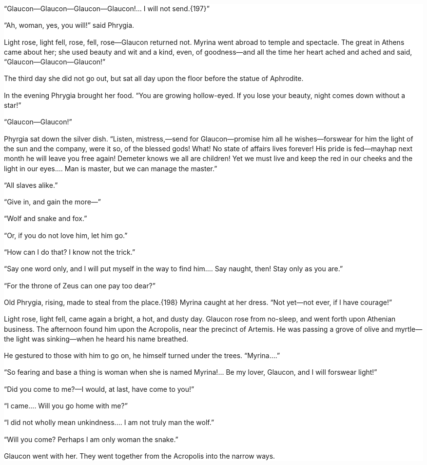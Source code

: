 “Glaucon—Glaucon—Glaucon—Glaucon!... I will not send.{197}”

“Ah, woman, yes, you will!” said Phrygia.

Light rose, light fell, rose, fell, rose—Glaucon returned not. Myrina went abroad to temple and spectacle. The great in Athens came about her; she used beauty and wit and a kind, even, of goodness—and all the time her heart ached and ached and said, “Glaucon—Glaucon—Glaucon!”

The third day she did not go out, but sat all day upon the floor before the statue of Aphrodite.

In the evening Phrygia brought her food. “You are growing hollow-eyed. If you lose your beauty, night comes down without a star!”

“Glaucon—Glaucon!”

Phyrgia sat down the silver dish. “Listen, mistress,—send for Glaucon—promise him all he wishes—forswear for him the light of the sun and the company, were it so, of the blessed gods! What! No state of affairs lives forever! His pride is fed—mayhap next month he will leave you free again! Demeter knows we all are children! Yet we must live and keep the red in our cheeks and the light in our eyes.... Man is master, but we can manage the master.”

“All slaves alike.”

“Give in, and gain the more—”

“Wolf and snake and fox.”

“Or, if you do not love him, let him go.”

“How can I do that? I know not the trick.”

“Say one word only, and I will put myself in the way to find him.... Say naught, then! Stay only as you are.”

“For the throne of Zeus can one pay too dear?”

Old Phrygia, rising, made to steal from the place.{198} Myrina caught at her dress. “Not yet—not ever, if I have courage!”

Light rose, light fell, came again a bright, a hot, and dusty day. Glaucon rose from no-sleep, and went forth upon Athenian business. The afternoon found him upon the Acropolis, near the precinct of Artemis. He was passing a grove of olive and myrtle—the light was sinking—when he heard his name breathed.

He gestured to those with him to go on, he himself turned under the trees. “Myrina....”

“So fearing and base a thing is woman when she is named Myrina!... Be my lover, Glaucon, and I will forswear light!”

“Did you come to me?—I would, at last, have come to you!”

“I came.... Will you go home with me?”

“I did not wholly mean unkindness.... I am not truly man the wolf.”

“Will you come? Perhaps I am only woman the snake.”

Glaucon went with her. They went together from the Acropolis into the narrow ways.